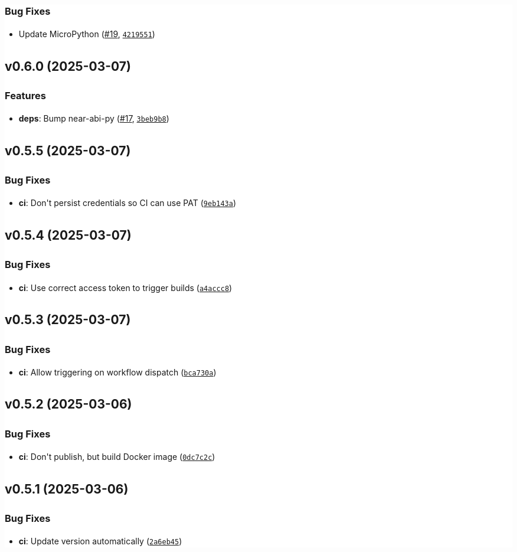 ### Bug Fixes

- Update MicroPython ([#19](https://github.com/r-near/nearc/pull/19),
  [`4219551`](https://github.com/r-near/nearc/commit/42195510edc9c1c5df0b82d0774b57b4ace20152))


## v0.6.0 (2025-03-07)

### Features

- **deps**: Bump near-abi-py ([#17](https://github.com/r-near/nearc/pull/17),
  [`3beb9b8`](https://github.com/r-near/nearc/commit/3beb9b8b2505ea6cb473b752bde905d4ca7b85ae))


## v0.5.5 (2025-03-07)

### Bug Fixes

- **ci**: Don't persist credentials so CI can use PAT
  ([`9eb143a`](https://github.com/r-near/nearc/commit/9eb143ac664c6a89d5e262f51c5af4d0b250c978))


## v0.5.4 (2025-03-07)

### Bug Fixes

- **ci**: Use correct access token to trigger builds
  ([`a4accc8`](https://github.com/r-near/nearc/commit/a4accc852f12de4478cf9497b744bfd85ef08736))


## v0.5.3 (2025-03-07)

### Bug Fixes

- **ci**: Allow triggering on workflow dispatch
  ([`bca730a`](https://github.com/r-near/nearc/commit/bca730af23be6ffd24cb35db872490a2e9b15e5f))


## v0.5.2 (2025-03-06)

### Bug Fixes

- **ci**: Don't publish, but build Docker image
  ([`0dc7c2c`](https://github.com/r-near/nearc/commit/0dc7c2cec4b1f719b98ba51cd4fe8d18a463007a))


## v0.5.1 (2025-03-06)

### Bug Fixes

- **ci**: Update version automatically
  ([`2a6eb45`](https://github.com/r-near/nearc/commit/2a6eb45e45475d9b3e8bec1f1368319abe7ff42d))
